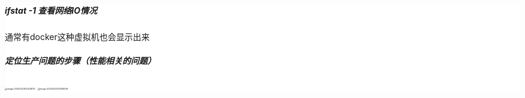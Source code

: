 

##### ifstat -1 查看网络IO情况

通常有docker这种虚拟机也会显示出来



##### 定位生产问题的步骤（性能相关的问题）

<img src="https://hansomehu-picgo.oss-cn-hangzhou.aliyuncs.com/typora/image-20230223120249175.png" alt="image-20230223120249175" style="zoom: 25%;" />



<img src="https://hansomehu-picgo.oss-cn-hangzhou.aliyuncs.com/typora/image-20230223120358219.png" alt="image-20230223120358219" style="zoom:25%;" />